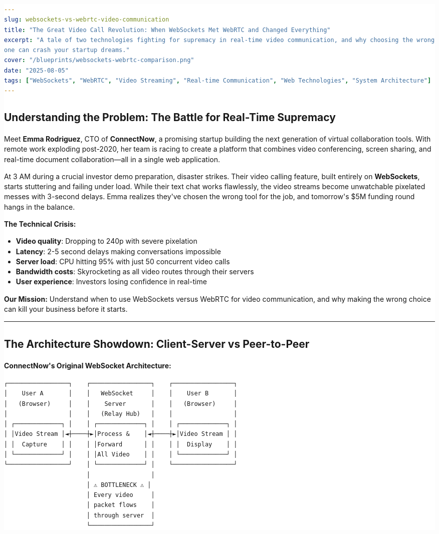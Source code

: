 ```yaml
---
slug: websockets-vs-webrtc-video-communication
title: "The Great Video Call Revolution: When WebSockets Met WebRTC and Changed Everything"
excerpt: "A tale of two technologies fighting for supremacy in real-time video communication, and why choosing the wrong one can crash your startup dreams."
cover: "/blueprints/websockets-webrtc-comparison.png"
date: "2025-08-05"
tags: ["WebSockets", "WebRTC", "Video Streaming", "Real-time Communication", "Web Technologies", "System Architecture"]
---
```


## Understanding the Problem: The Battle for Real-Time Supremacy

Meet **Emma Rodriguez**, CTO of **ConnectNow**, a promising startup building the next generation of virtual collaboration tools. With remote work exploding post-2020, her team is racing to create a platform that combines video conferencing, screen sharing, and real-time document collaboration—all in a single web application.

At 3 AM during a crucial investor demo preparation, disaster strikes. Their video calling feature, built entirely on **WebSockets**, starts stuttering and failing under load. While their text chat works flawlessly, the video streams become unwatchable pixelated messes with 3-second delays. Emma realizes they've chosen the wrong tool for the job, and tomorrow's $5M funding round hangs in the balance.

**The Technical Crisis:**
- **Video quality**: Dropping to 240p with severe pixelation
- **Latency**: 2-5 second delays making conversations impossible
- **Server load**: CPU hitting 95% with just 50 concurrent video calls
- **Bandwidth costs**: Skyrocketing as all video routes through their servers
- **User experience**: Investors losing confidence in real-time

**Our Mission:** Understand when to use WebSockets versus WebRTC for video communication, and why making the wrong choice can kill your business before it starts.

---

## The Architecture Showdown: Client-Server vs Peer-to-Peer

**ConnectNow's Original WebSocket Architecture:**
```
┌─────────────────┐    ┌─────────────────┐    ┌─────────────────┐
│    User A       │    │   WebSocket     │    │    User B       │
│   (Browser)     │    │    Server       │    │   (Browser)     │
│                 │    │   (Relay Hub)   │    │                 │
│ ┌─────────────┐ │    │ ┌─────────────┐ │    │ ┌─────────────┐ │
│ │Video Stream │◄┼────┼►│Process &    │◄┼────┼►│Video Stream │ │
│ │  Capture    │ │    │ │Forward      │ │    │ │  Display    │ │
│ └─────────────┘ │    │ │All Video    │ │    │ └─────────────┘ │
└─────────────────┘    │ └─────────────┘ │    └─────────────────┘
                       │                 │
                       │ ⚠️ BOTTLENECK ⚠️ │
                       │ Every video     │
                       │ packet flows    │
                       │ through server  │
                       └─────────────────┘
```
